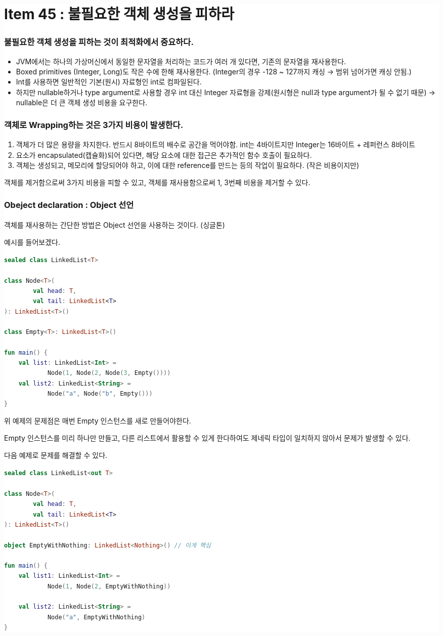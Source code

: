 # Item 45 : 불필요한 객체 생성을 피하라

### 불필요한 객체 생성을 피하는 것이 최적화에서 중요하다.

- JVM에서는 하나의 가상머신에서 동일한 문자열을 처리하는 코드가 여러 개 있다면, 기존의 문자열을 재사용한다.
- Boxed primitives (Integer, Long)도 작은 수에 한해 재사용한다. (Integer의 경우 -128 ~ 127까지 캐싱 → 범위 넘어가면 캐싱 안됨.)
- Int를 사용하면 일반적인 기본(원시) 자료형인 int로 컴파일된다.
- 하지만 nullable하거나 type argument로 사용할 경우 int 대신 Integer 자료형을 강제(원시형은 null과 type argument가 될 수 없기 때문) → nullable은 더 큰 객체 생성 비용을 요구한다.

### 객체로 Wrapping하는 것은 3가지 비용이 발생한다.

1. 객체가 더 많은 용량을 차지한다. 반드시 8바이트의 배수로 공간을 먹어야함. int는 4바이트지만 Integer는 16바이트 + 레퍼런스 8바이트
2. 요소가 encapsulated(캡슐화)되어 있다면, 해당 요소에 대한 접근은 추가적인 함수 호출이 필요하다.
3. 객체는 생성되고, 메모리에 할당되어야 하고, 이에 대한 reference를 만드는 등의 작업이 필요하다. (작은 비용이지만)

객체를 제거함으로써 3가지 비용을 피할 수 있고, 객체를 재사용함으로써 1, 3번째 비용을 제거할 수 있다.

### Obeject declaration : Object 선언

객체를 재사용하는 간단한 방법은 Object 선언을 사용하는 것이다. (싱글톤)

예시를 들어보겠다.

```kotlin
sealed class LinkedList<T>

class Node<T>(
        val head: T,
        val tail: LinkedList<T>
): LinkedList<T>()

class Empty<T>: LinkedList<T>()

fun main() {
    val list: LinkedList<Int> =
            Node(1, Node(2, Node(3, Empty())))
    val list2: LinkedList<String> =
            Node("a", Node("b", Empty()))
}
```

위 예제의 문제점은 매번 Empty 인스턴스를 새로 만들어야한다.

Empty 인스턴스를 미리 하나만 만들고, 다른 리스트에서 활용할 수 있게 한다하여도 제네릭 타입이 일치하지 않아서 문제가 발생할 수 있다.

다음 예제로 문제를 해결할 수 있다.

```kotlin
sealed class LinkedList<out T>

class Node<T>(
        val head: T,
        val tail: LinkedList<T>
): LinkedList<T>()

object EmptyWithNothing: LinkedList<Nothing>() // 이게 핵심

fun main() {
    val list1: LinkedList<Int> =
            Node(1, Node(2, EmptyWithNothing))

    val list2: LinkedList<String> =
            Node("a", EmptyWithNothing)
}
```
